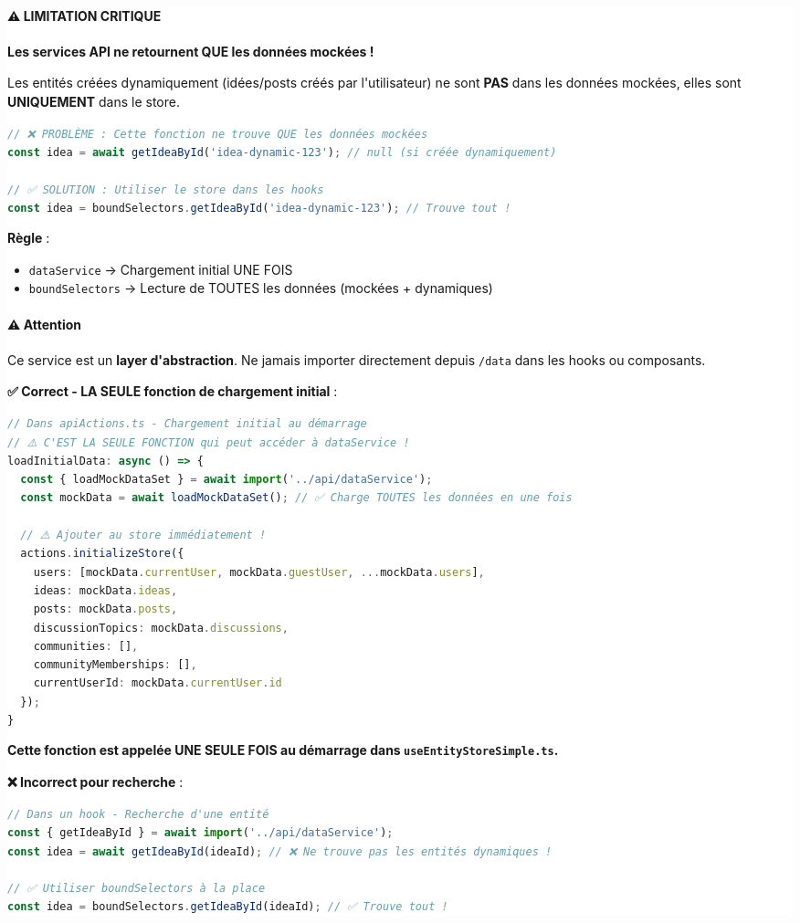 #### ⚠️ LIMITATION CRITIQUE

**Les services API ne retournent QUE les données mockées !**

Les entités créées dynamiquement (idées/posts créés par l'utilisateur) ne sont **PAS** dans les données mockées, elles sont **UNIQUEMENT** dans le store.

```typescript
// ❌ PROBLÈME : Cette fonction ne trouve QUE les données mockées
const idea = await getIdeaById('idea-dynamic-123'); // null (si créée dynamiquement)

// ✅ SOLUTION : Utiliser le store dans les hooks
const idea = boundSelectors.getIdeaById('idea-dynamic-123'); // Trouve tout !
```

**Règle** : 
- `dataService` → Chargement initial UNE FOIS
- `boundSelectors` → Lecture de TOUTES les données (mockées + dynamiques)

#### ⚠️ Attention

Ce service est un **layer d'abstraction**. Ne jamais importer directement depuis `/data` dans les hooks ou composants.

**✅ Correct - LA SEULE fonction de chargement initial** :
```typescript
// Dans apiActions.ts - Chargement initial au démarrage
// ⚠️ C'EST LA SEULE FONCTION qui peut accéder à dataService !
loadInitialData: async () => {
  const { loadMockDataSet } = await import('../api/dataService');
  const mockData = await loadMockDataSet(); // ✅ Charge TOUTES les données en une fois
  
  // ⚠️ Ajouter au store immédiatement !
  actions.initializeStore({
    users: [mockData.currentUser, mockData.guestUser, ...mockData.users],
    ideas: mockData.ideas,
    posts: mockData.posts,
    discussionTopics: mockData.discussions,
    communities: [],
    communityMemberships: [],
    currentUserId: mockData.currentUser.id
  });
}
```

**Cette fonction est appelée UNE SEULE FOIS au démarrage dans `useEntityStoreSimple.ts`.**

**❌ Incorrect pour recherche** :
```typescript
// Dans un hook - Recherche d'une entité
const { getIdeaById } = await import('../api/dataService');
const idea = await getIdeaById(ideaId); // ❌ Ne trouve pas les entités dynamiques !

// ✅ Utiliser boundSelectors à la place
const idea = boundSelectors.getIdeaById(ideaId); // ✅ Trouve tout !
```
